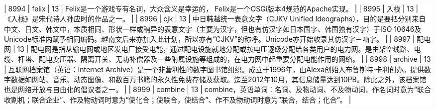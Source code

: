 | 8994 | felix             | 13   | Felix是一个游戏专有名词，大众含义是幸运的， Felix是一个OSGi版本4规范的Apache实现。                                                                                                                                                                                                                                                                                                                                                                                                                                                                                                                                                                                                                                                      |
| 8995 | 入栈                | 13   | 《入栈》是宋代诗人孙应时的作品之一。                                                                                                                                                                                                                                                                                                                                                                                                                                                                                                                                                                                                                                                                                        |
| 8996 | cjk               | 13   | 中日韩越统一表意文字（CJKV Unified Ideographs），目的是要把分别来自中文、日文、韩文中，本质相同、形状一样或稍异的表意文字（主要为汉字，但也有仿汉字如日本国字、韩国独有汉字）于ISO 10646及Unicode标准内赋予相同编码。越南文后来亦加入此计划，所以亦有“CJKV”的称呼。Unicode亦开始收录其仿汉字－喃字。                                                                                                                                                                                                                                                                                                                                                                                                                                                                                                                              |
| 8997 | 配电网               | 13   | 配电网是指从输电网或地区发电厂接受电能，通过配电设施就地分配或按电压逐级分配给各类用户的电力网。是由架空线路、电缆、杆塔、配电变压器、隔离开关、无功补偿器及一些附属设施等组成的，在电力网中起重要分配电能作用的网络。                                                                                                                                                                                                                                                                                                                                                                                                                                                                                                                                                                                               |
| 8998 | archive           | 13   | 互联网档案馆（英语：Internet Archive）是一个非营利性的数字图书馆组织。成立于1996年，由Alexa创始人布鲁斯特·卡利创办。提供数字数据如网站、音乐、动态图像、和数百万书籍的永久性免费存储及获取。迄至2012年10月，其信息储量达到10PB。除此之外，该档案馆也是网络开放与自由化的倡议者之一。                                                                                                                                                                                                                                                                                                                                                                                                                                                                                                                                              |
| 8999 | combine           | 13   | combine，英语单词：名词、及物动词、不及物动词，作名词时意为“联合收割机；联合企业”、作及物动词时意为“使化合；使联合，使结合”、作不及物动词时意为“联合，结合；化合”。                                                                                                                                                                                                                                                                                                                                                                                                                                                                                                                                                                                                                  |

